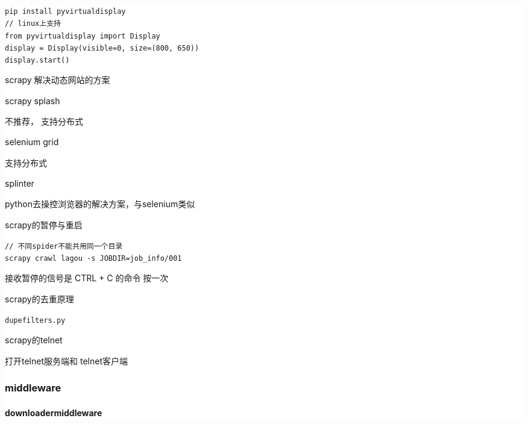 ```
pip install pyvirtualdisplay
// linux上支持	
from pyvirtualdisplay import Display
display = Display(visible=0, size=(800, 650))
display.start()
```



scrapy 解决动态网站的方案

scrapy splash

不推荐， 支持分布式



selenium grid

支持分布式



splinter

python去操控浏览器的解决方案，与selenium类似







scrapy的暂停与重启

```
// 不同spider不能共用同一个目录
scrapy crawl lagou -s JOBDIR=job_info/001
```

接收暂停的信号是 CTRL +  C 的命令  按一次







scrapy的去重原理

`dupefilters.py`





scrapy的telnet

打开telnet服务端和 telnet客户端





### middleware

#### downloadermiddleware


